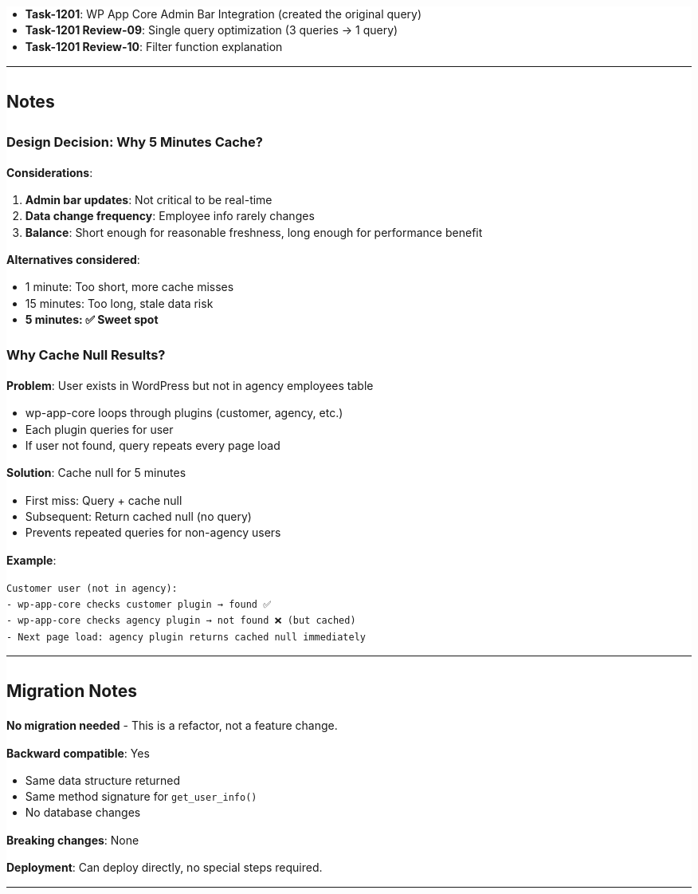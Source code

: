 - **Task-1201**: WP App Core Admin Bar Integration (created the original query)
- **Task-1201 Review-09**: Single query optimization (3 queries → 1 query)
- **Task-1201 Review-10**: Filter function explanation

---

## Notes

### Design Decision: Why 5 Minutes Cache?

**Considerations**:
1. **Admin bar updates**: Not critical to be real-time
2. **Data change frequency**: Employee info rarely changes
3. **Balance**: Short enough for reasonable freshness, long enough for performance benefit

**Alternatives considered**:
- 1 minute: Too short, more cache misses
- 15 minutes: Too long, stale data risk
- **5 minutes: ✅ Sweet spot**

### Why Cache Null Results?

**Problem**: User exists in WordPress but not in agency employees table
- wp-app-core loops through plugins (customer, agency, etc.)
- Each plugin queries for user
- If user not found, query repeats every page load

**Solution**: Cache null for 5 minutes
- First miss: Query + cache null
- Subsequent: Return cached null (no query)
- Prevents repeated queries for non-agency users

**Example**:
```
Customer user (not in agency):
- wp-app-core checks customer plugin → found ✅
- wp-app-core checks agency plugin → not found ❌ (but cached)
- Next page load: agency plugin returns cached null immediately
```

---

## Migration Notes

**No migration needed** - This is a refactor, not a feature change.

**Backward compatible**: Yes
- Same data structure returned
- Same method signature for `get_user_info()`
- No database changes

**Breaking changes**: None

**Deployment**: Can deploy directly, no special steps required.

---